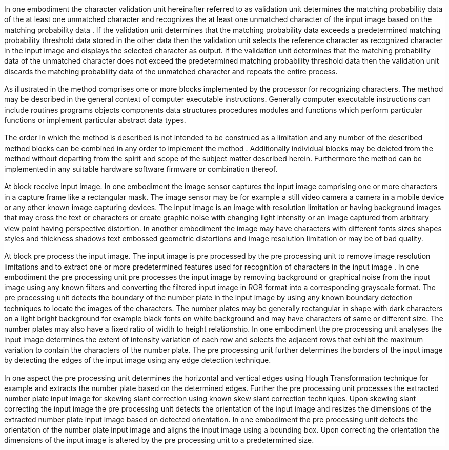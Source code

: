 In one embodiment the character validation unit hereinafter referred to as validation unit determines the matching probability data of the at least one unmatched character and recognizes the at least one unmatched character of the input image based on the matching probability data . If the validation unit determines that the matching probability data exceeds a predetermined matching probability threshold data stored in the other data then the validation unit selects the reference character as recognized character in the input image and displays the selected character as output. If the validation unit determines that the matching probability data of the unmatched character does not exceed the predetermined matching probability threshold data then the validation unit discards the matching probability data of the unmatched character and repeats the entire process.

As illustrated in the method comprises one or more blocks implemented by the processor for recognizing characters. The method may be described in the general context of computer executable instructions. Generally computer executable instructions can include routines programs objects components data structures procedures modules and functions which perform particular functions or implement particular abstract data types.

The order in which the method is described is not intended to be construed as a limitation and any number of the described method blocks can be combined in any order to implement the method . Additionally individual blocks may be deleted from the method without departing from the spirit and scope of the subject matter described herein. Furthermore the method can be implemented in any suitable hardware software firmware or combination thereof.

At block receive input image. In one embodiment the image sensor captures the input image comprising one or more characters in a capture frame like a rectangular mask. The image sensor may be for example a still video camera a camera in a mobile device or any other known image capturing devices. The input image is an image with resolution limitation or having background images that may cross the text or characters or create graphic noise with changing light intensity or an image captured from arbitrary view point having perspective distortion. In another embodiment the image may have characters with different fonts sizes shapes styles and thickness shadows text embossed geometric distortions and image resolution limitation or may be of bad quality.

At block pre process the input image. The input image is pre processed by the pre processing unit to remove image resolution limitations and to extract one or more predetermined features used for recognition of characters in the input image . In one embodiment the pre processing unit pre processes the input image by removing background or graphical noise from the input image using any known filters and converting the filtered input image in RGB format into a corresponding grayscale format. The pre processing unit detects the boundary of the number plate in the input image by using any known boundary detection techniques to locate the images of the characters. The number plates may be generally rectangular in shape with dark characters on a light bright background for example black fonts on white background and may have characters of same or different size. The number plates may also have a fixed ratio of width to height relationship. In one embodiment the pre processing unit analyses the input image determines the extent of intensity variation of each row and selects the adjacent rows that exhibit the maximum variation to contain the characters of the number plate. The pre processing unit further determines the borders of the input image by detecting the edges of the input image using any edge detection technique.

In one aspect the pre processing unit determines the horizontal and vertical edges using Hough Transformation technique for example and extracts the number plate based on the determined edges. Further the pre processing unit processes the extracted number plate input image for skewing slant correction using known skew slant correction techniques. Upon skewing slant correcting the input image the pre processing unit detects the orientation of the input image and resizes the dimensions of the extracted number plate input image based on detected orientation. In one embodiment the pre processing unit detects the orientation of the number plate input image and aligns the input image using a bounding box. Upon correcting the orientation the dimensions of the input image is altered by the pre processing unit to a predetermined size.
